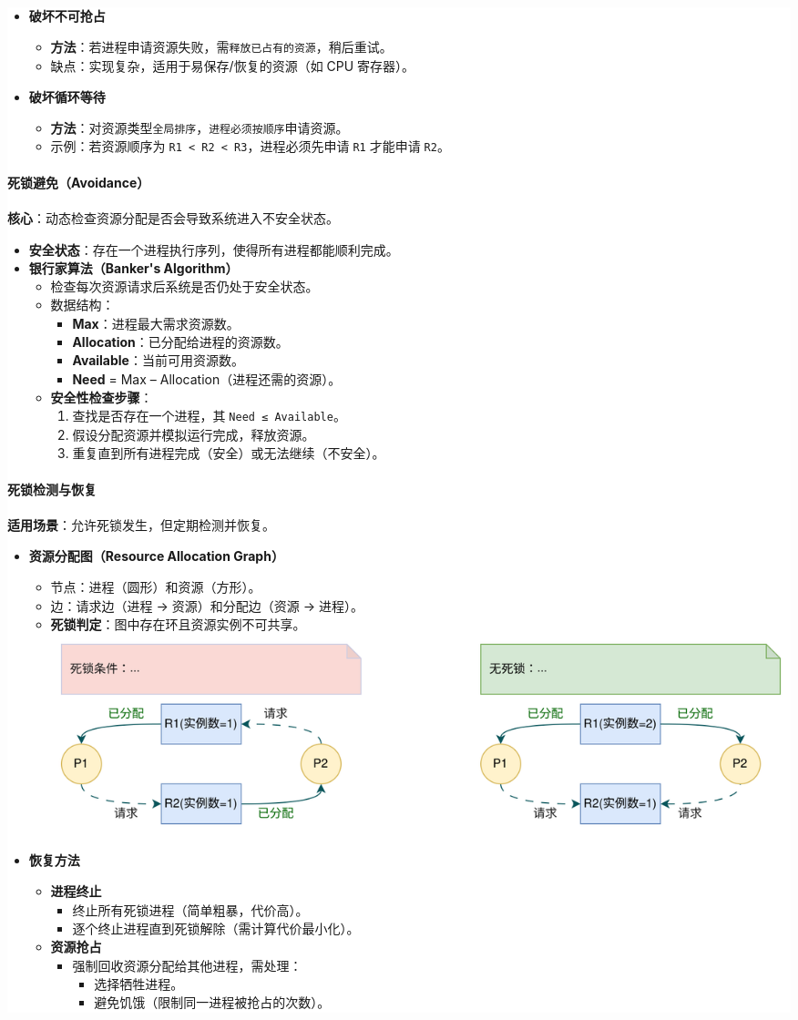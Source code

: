 - **破坏不可抢占**  
  - **方法**：若进程申请资源失败，需`释放已占有的资源`，稍后重试。  
  - 缺点：实现复杂，适用于易保存/恢复的资源（如 CPU 寄存器）。

- **破坏循环等待**  
  - **方法**：对资源类型`全局排序`，`进程必须按顺序`申请资源。  
  - 示例：若资源顺序为 `R1 < R2 < R3`，进程必须先申请 `R1` 才能申请 `R2`。

#### 死锁避免（Avoidance）

**核心**：动态检查资源分配是否会导致系统进入不安全状态。

- **安全状态**：存在一个进程执行序列，使得所有进程都能顺利完成。
- **银行家算法（Banker's Algorithm）**  
  - 检查每次资源请求后系统是否仍处于安全状态。  
  - 数据结构：  
    - **Max**：进程最大需求资源数。  
    - **Allocation**：已分配给进程的资源数。  
    - **Available**：当前可用资源数。  
    - **Need** = Max – Allocation（进程还需的资源）。  
  - **安全性检查步骤**：  
    1. 查找是否存在一个进程，其 `Need ≤ Available`。  
    2. 假设分配资源并模拟运行完成，释放资源。  
    3. 重复直到所有进程完成（安全）或无法继续（不安全）。

#### 死锁检测与恢复

**适用场景**：允许死锁发生，但定期检测并恢复。

- **资源分配图（Resource Allocation Graph）**  
  - 节点：进程（圆形）和资源（方形）。
  - 边：请求边（进程 → 资源）和分配边（资源 → 进程）。  
  - **死锁判定**：图中存在环且资源实例不可共享。
    ![deadlock.svg](deadlock.svg)

- **恢复方法**  
  - **进程终止**  
    - 终止所有死锁进程（简单粗暴，代价高）。  
    - 逐个终止进程直到死锁解除（需计算代价最小化）。  
  - **资源抢占**  
    - 强制回收资源分配给其他进程，需处理：  
      - 选择牺牲进程。  
      - 避免饥饿（限制同一进程被抢占的次数）。
